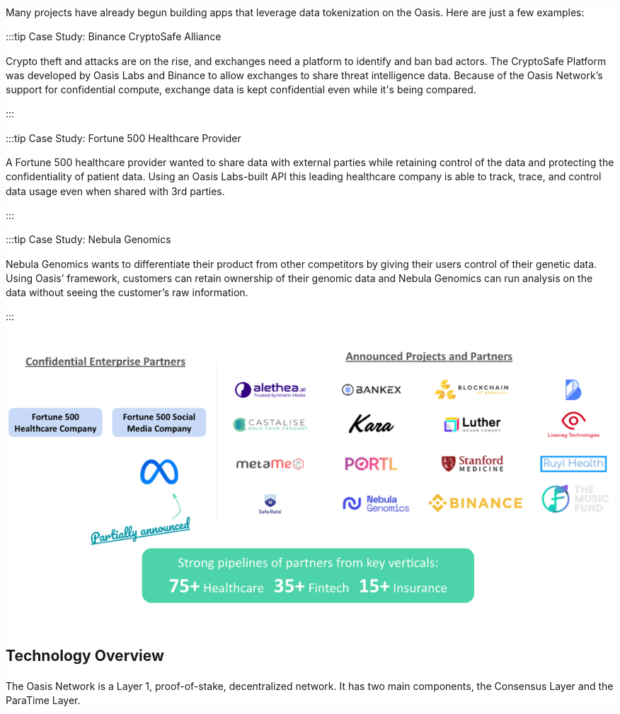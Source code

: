 Many projects have already begun building apps that leverage data tokenization on the Oasis. Here are just a few examples:

:::tip Case Study: Binance CryptoSafe Alliance

Crypto theft and attacks are on the rise, and exchanges need a platform to identify and ban bad actors. The CryptoSafe Platform was developed by Oasis Labs and Binance to allow exchanges to share threat intelligence data. Because of the Oasis Network’s support for confidential compute, exchange data is kept confidential even while it's being compared.

:::

:::tip Case Study: Fortune 500 Healthcare Provider

A Fortune 500 healthcare provider wanted to share data with external parties while retaining control of the data and protecting the confidentiality of patient data. Using an Oasis Labs-built API this leading healthcare company is able to track, trace, and control data usage even when shared with 3rd parties.

:::

:::tip Case Study: Nebula Genomics

Nebula Genomics wants to differentiate their product from other competitors by giving their users control of their genetic data. Using Oasis’ framework, customers can retain ownership of their genomic data and Nebula Genomics can run analysis on the data without seeing the customer’s raw information.

:::

![Projects and Partners](<images/partners.png>)

## Technology Overview

The Oasis Network is a Layer 1, proof-of-stake, decentralized network. It has two main components, the Consensus Layer and the ParaTime Layer.
